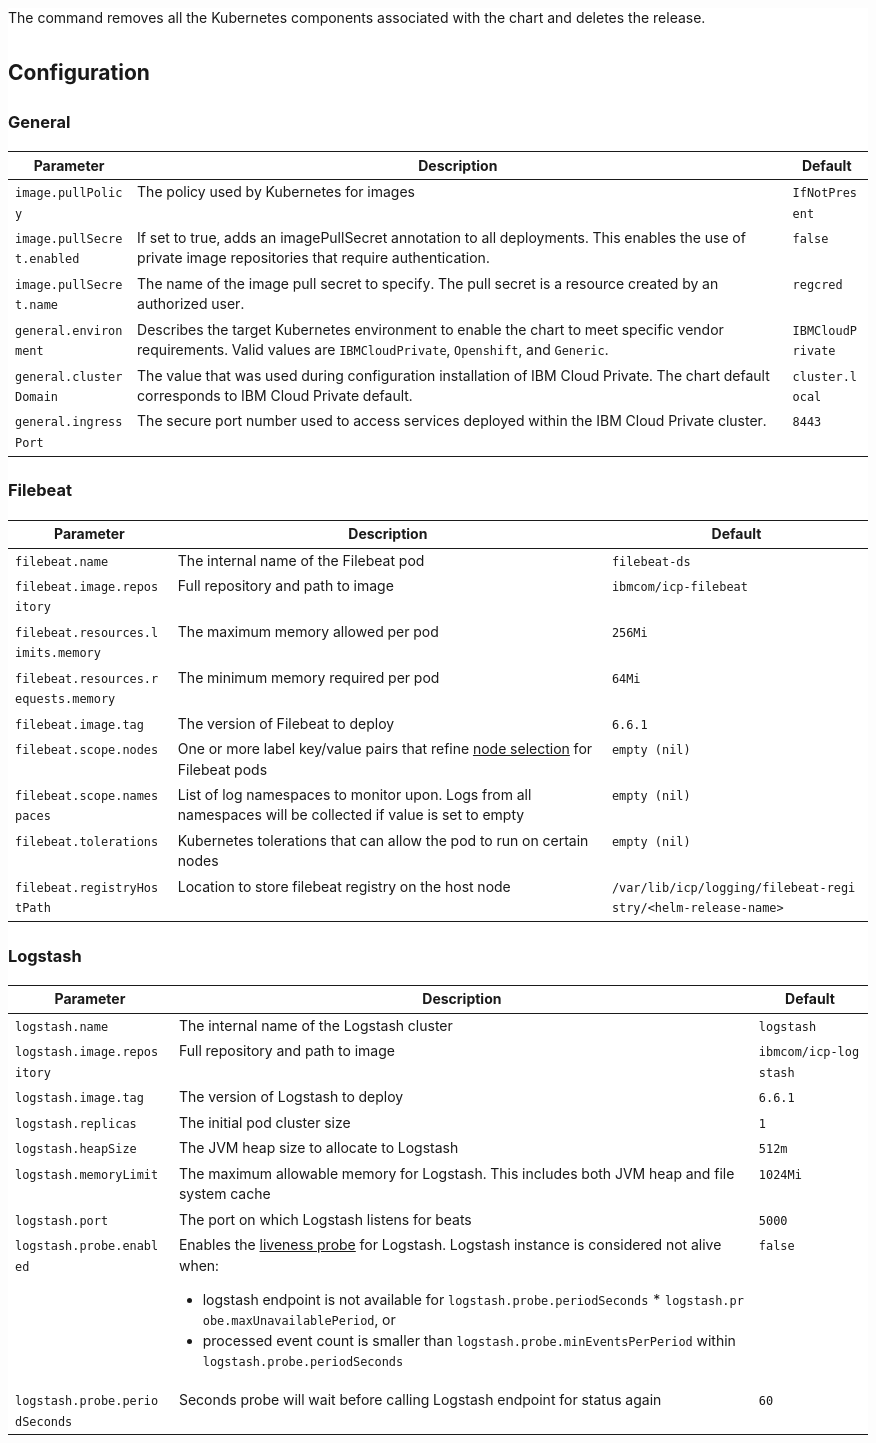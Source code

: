 The command removes all the Kubernetes components associated with the chart and deletes the release.


## Configuration

### General

Parameter | Description | Default
----------|-------------|--------
`image.pullPolicy`         | The policy used by Kubernetes for images | `IfNotPresent`
`image.pullSecret.enabled` | If set to true, adds an imagePullSecret annotation to all deployments. This enables the use of private image repositories that require authentication. | `false`
`image.pullSecret.name`    | The name of the image pull secret to specify. The pull secret is a resource created by an authorized user. | `regcred`
`general.environment`      | Describes the target Kubernetes environment to enable the chart to meet specific vendor requirements. Valid values are `IBMCloudPrivate`, `Openshift`, and `Generic`. | `IBMCloudPrivate`
`general.clusterDomain`   | The value that was used during configuration installation of IBM Cloud Private. The chart default corresponds to IBM Cloud Private default. | `cluster.local`
`general.ingressPort`      | The secure port number used to access services deployed within the IBM Cloud Private cluster. | `8443`

### Filebeat

Parameter | Description | Default
----------|-------------|--------
`filebeat.name`             | The internal name of the Filebeat pod        | `filebeat-ds`
`filebeat.image.repository` | Full repository and path to image            | `ibmcom/icp-filebeat`
`filebeat.resources.limits.memory` | The maximum memory allowed per pod    | `256Mi`
`filebeat.resources.requests.memory` | The minimum memory required per pod | `64Mi`
`filebeat.image.tag`        | The version of Filebeat to deploy            | `6.6.1`
`filebeat.scope.nodes`      | One or more label key/value pairs that refine [node selection](https://kubernetes.io/docs/concepts/configuration/assign-pod-node/#nodeselector) for Filebeat pods| `empty (nil)`
`filebeat.scope.namespaces` | List of log namespaces to monitor upon. Logs from all namespaces will be collected if value is set to empty | `empty (nil)`
`filebeat.tolerations`      | Kubernetes tolerations that can allow the pod to run on certain nodes | `empty (nil)`
`filebeat.registryHostPath` | Location to store filebeat registry on the host node | `/var/lib/icp/logging/filebeat-registry/<helm-release-name>`

### Logstash

Parameter | Description | Default
----------|-------------|--------
`logstash.name`                | The internal name of the Logstash cluster    | `logstash`
`logstash.image.repository`    | Full repository and path to image            | `ibmcom/icp-logstash`
`logstash.image.tag`           | The version of Logstash to deploy            | `6.6.1`
`logstash.replicas`            | The initial pod cluster size                 | `1`
`logstash.heapSize`            | The JVM heap size to allocate to Logstash    | `512m`
`logstash.memoryLimit`         | The maximum allowable memory for Logstash. This includes both JVM heap and file system cache    | `1024Mi`
`logstash.port`                | The port on which Logstash listens for beats | `5000`
`logstash.probe.enabled`       | Enables the [liveness probe](https://kubernetes.io/docs/tasks/configure-pod-container/configure-liveness-readiness-probes/) for Logstash. Logstash instance is considered not alive when: <ul><li>logstash endpoint is not available for  `logstash.probe.periodSeconds` * `logstash.probe.maxUnavailablePeriod`, or</li><li> processed event count is smaller than `logstash.probe.minEventsPerPeriod` within `logstash.probe.periodSeconds`</li></ul> | `false`
`logstash.probe.periodSeconds` | Seconds probe will wait before calling Logstash endpoint for status again | `60`